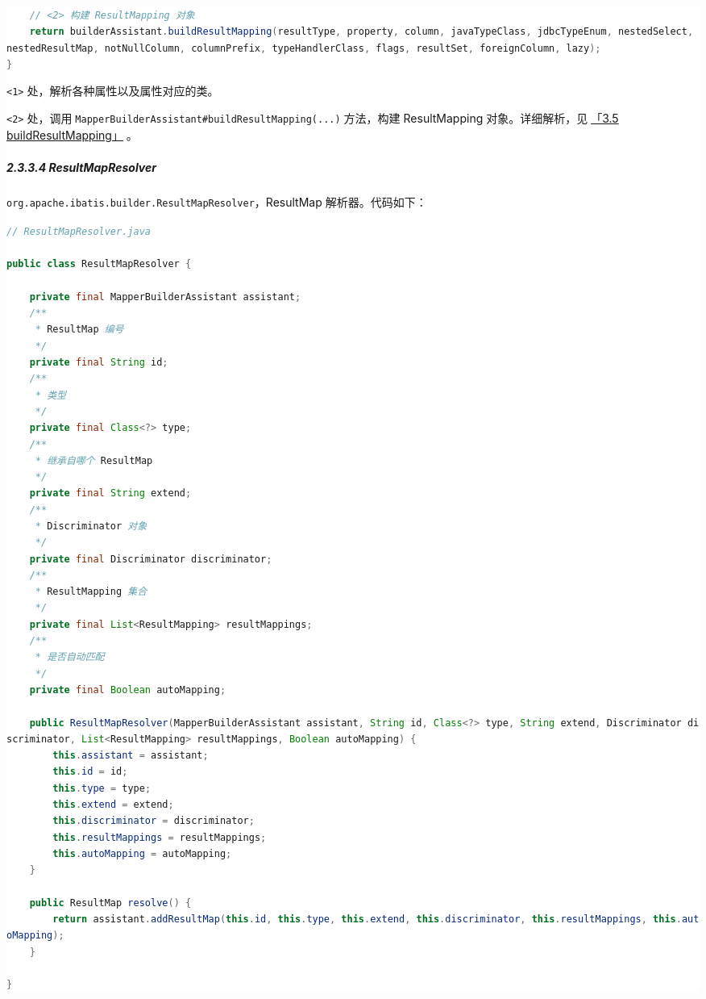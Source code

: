 ```java
    // <2> 构建 ResultMapping 对象
    return builderAssistant.buildResultMapping(resultType, property, column, javaTypeClass, jdbcTypeEnum, nestedSelect, nestedResultMap, notNullColumn, columnPrefix, typeHandlerClass, flags, resultSet, foreignColumn, lazy);
}
```

`<1>` 处，解析各种属性以及属性对应的类。

`<2>` 处，调用 `MapperBuilderAssistant#buildResultMapping(...)` 方法，构建 ResultMapping 对象。详细解析，见 [「3.5 buildResultMapping」](http://svip.iocoder.cn/MyBatis/builder-package-2/#) 。

##### 2.3.3.4 ResultMapResolver

`org.apache.ibatis.builder.ResultMapResolver`，ResultMap 解析器。代码如下：

```java
// ResultMapResolver.java

public class ResultMapResolver {

    private final MapperBuilderAssistant assistant;
    /**
     * ResultMap 编号
     */
    private final String id;
    /**
     * 类型
     */
    private final Class<?> type;
    /**
     * 继承自哪个 ResultMap
     */
    private final String extend;
    /**
     * Discriminator 对象
     */
    private final Discriminator discriminator;
    /**
     * ResultMapping 集合
     */
    private final List<ResultMapping> resultMappings;
    /**
     * 是否自动匹配
     */
    private final Boolean autoMapping;

    public ResultMapResolver(MapperBuilderAssistant assistant, String id, Class<?> type, String extend, Discriminator discriminator, List<ResultMapping> resultMappings, Boolean autoMapping) {
        this.assistant = assistant;
        this.id = id;
        this.type = type;
        this.extend = extend;
        this.discriminator = discriminator;
        this.resultMappings = resultMappings;
        this.autoMapping = autoMapping;
    }

    public ResultMap resolve() {
        return assistant.addResultMap(this.id, this.type, this.extend, this.discriminator, this.resultMappings, this.autoMapping);
    }

}
```
